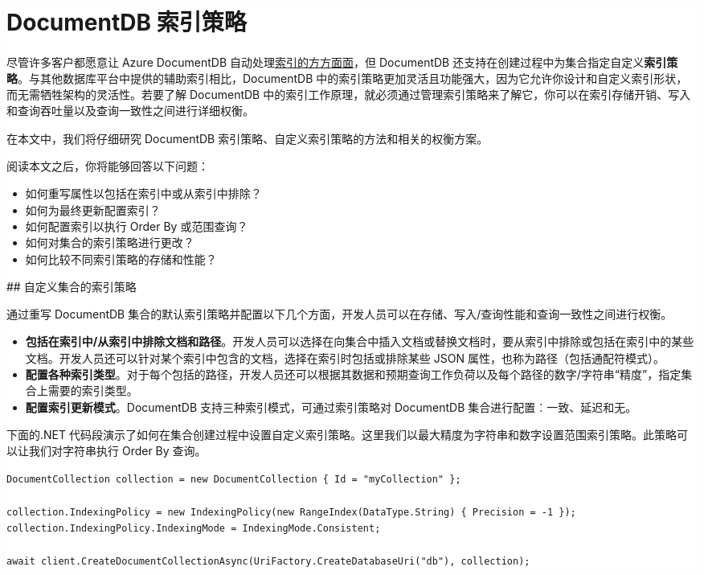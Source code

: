 <properties 
    pageTitle="DocumentDB 索引策略 | Azure" 
    description="了解 DocumentDB 中的索引工作原理以及如何配置与更改索引策略。在 DocumentDB 中配置索引策略，实现自动索引并提高性能。" 
    keywords="索引的工作原理, 自动索引, 索引数据库, documentdb, Azure"
    services="documentdb" 
    documentationCenter="" 
    authors="arramac" 
    manager="jhubbard" 
    editor="monicar"/>

<tags 
    ms.service="documentdb" 
    ms.devlang="na" 
    ms.topic="article" 
    ms.tgt_pltfrm="na" 
    ms.workload="data-services" 
    ms.date="08/08/2016" 
    wacn.date="11/21/2016" 
    ms.author="arramac"/>  



# DocumentDB 索引策略

尽管许多客户都愿意让 Azure DocumentDB 自动处理[索引的方方面面](/documentation/articles/documentdb-indexing/)，但 DocumentDB 还支持在创建过程中为集合指定自定义**索引策略**。与其他数据库平台中提供的辅助索引相比，DocumentDB 中的索引策略更加灵活且功能强大，因为它允许你设计和自定义索引形状，而无需牺牲架构的灵活性。若要了解 DocumentDB 中的索引工作原理，就必须通过管理索引策略来了解它，你可以在索引存储开销、写入和查询吞吐量以及查询一致性之间进行详细权衡。

在本文中，我们将仔细研究 DocumentDB 索引策略、自定义索引策略的方法和相关的权衡方案。

阅读本文之后，你将能够回答以下问题：

- 如何重写属性以包括在索引中或从索引中排除？
- 如何为最终更新配置索引？
- 如何配置索引以执行 Order By 或范围查询？
- 如何对集合的索引策略进行更改？
- 如何比较不同索引策略的存储和性能？

##<a id="CustomizingIndexingPolicy"></a> 自定义集合的索引策略

通过重写 DocumentDB 集合的默认索引策略并配置以下几个方面，开发人员可以在存储、写入/查询性能和查询一致性之间进行权衡。

- **包括在索引中/从索引中排除文档和路径**。开发人员可以选择在向集合中插入文档或替换文档时，要从索引中排除或包括在索引中的某些文档。开发人员还可以针对某个索引中包含的文档，选择在索引时包括或排除某些 JSON 属性，也称为路径（包括通配符模式）。
- **配置各种索引类型**。对于每个包括的路径，开发人员还可以根据其数据和预期查询工作负荷以及每个路径的数字/字符串“精度”，指定集合上需要的索引类型。
- **配置索引更新模式**。DocumentDB 支持三种索引模式，可通过索引策略对 DocumentDB 集合进行配置︰一致、延迟和无。

下面的.NET 代码段演示了如何在集合创建过程中设置自定义索引策略。这里我们以最大精度为字符串和数字设置范围索引策略。此策略可以让我们对字符串执行 Order By 查询。

    DocumentCollection collection = new DocumentCollection { Id = "myCollection" };
    
    collection.IndexingPolicy = new IndexingPolicy(new RangeIndex(DataType.String) { Precision = -1 });
    collection.IndexingPolicy.IndexingMode = IndexingMode.Consistent;
    
    await client.CreateDocumentCollectionAsync(UriFactory.CreateDatabaseUri("db"), collection);   

